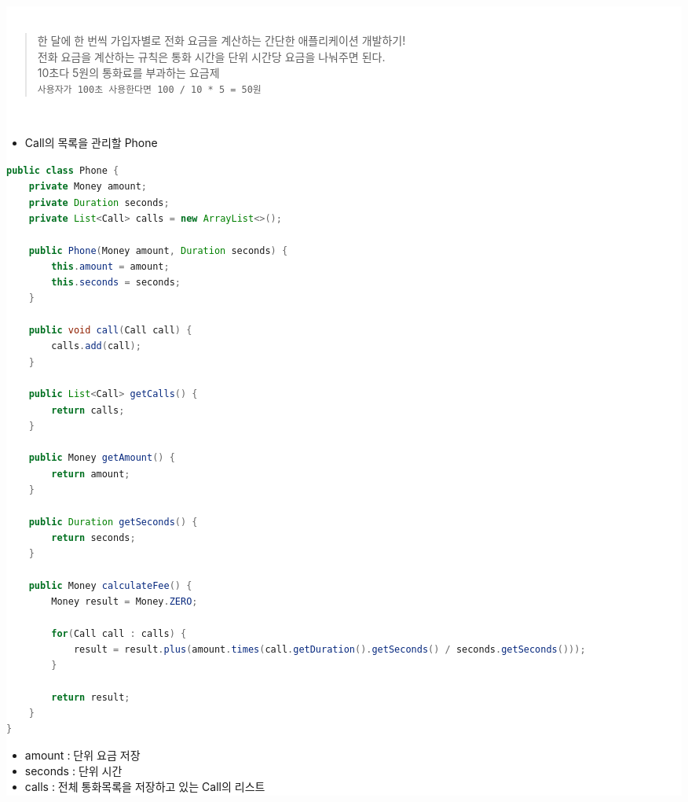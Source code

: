 </br>

> 한 달에 한 번씩 가입자별로 전화 요금을 계산하는 간단한 애플리케이션 개발하기!  
> 전화 요금을 계산하는 규칙은 통화 시간을 단위 시간당 요금을 나눠주면 된다.  
> 10초다 5원의 통화료를 부과하는 요금제  
> `사용자가 100초 사용한다면 100 / 10 * 5 = 50원`

</br>

- Call의 목록을 관리할 Phone

```java
public class Phone {
    private Money amount;
    private Duration seconds;
    private List<Call> calls = new ArrayList<>();

    public Phone(Money amount, Duration seconds) {
        this.amount = amount;
        this.seconds = seconds;
    }

    public void call(Call call) {
        calls.add(call);
    }

    public List<Call> getCalls() {
        return calls;
    }

    public Money getAmount() {
        return amount;
    }

    public Duration getSeconds() {
        return seconds;
    }

    public Money calculateFee() {
        Money result = Money.ZERO;

        for(Call call : calls) {
            result = result.plus(amount.times(call.getDuration().getSeconds() / seconds.getSeconds()));
        }

        return result;
    }
}
```

- amount : 단위 요금 저장
- seconds : 단위 시간
- calls : 전체 통화목록을 저장하고 있는 Call의 리스트
